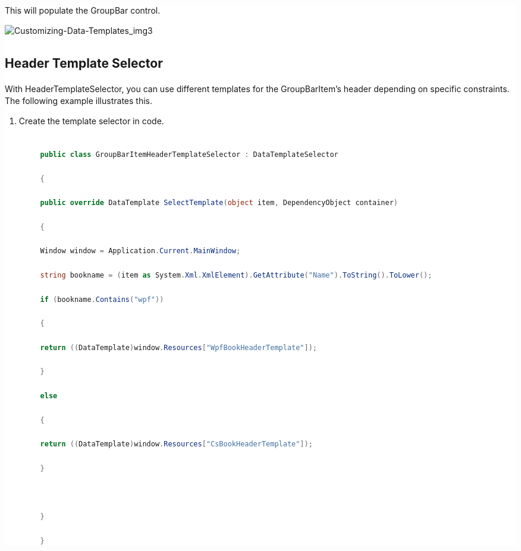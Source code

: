 
This will populate the GroupBar control.



![Customizing-Data-Templates_img3](Customizing-Data-Templates_images/Customizing-Data-Templates_img3.png)

  

## Header Template Selector

With HeaderTemplateSelector, you can use different templates for the GroupBarItem’s header depending on specific constraints. The following example illustrates this. 

1. Create the template selector in code.


   ~~~csharp
   
		public class GroupBarItemHeaderTemplateSelector : DataTemplateSelector

		{

		public override DataTemplate SelectTemplate(object item, DependencyObject container)

		{

		Window window = Application.Current.MainWindow;

		string bookname = (item as System.Xml.XmlElement).GetAttribute("Name").ToString().ToLower();

		if (bookname.Contains("wpf"))

		{

		return ((DataTemplate)window.Resources["WpfBookHeaderTemplate"]);

		}

		else

		{

		return ((DataTemplate)window.Resources["CsBookHeaderTemplate"]);

		}



		}

		}

   ~~~
